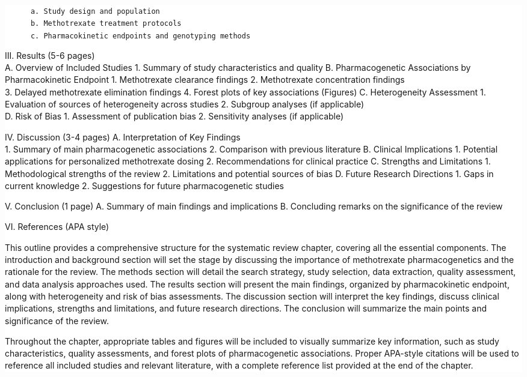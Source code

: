           a. Study design and population
          b. Methotrexate treatment protocols
          c. Pharmacokinetic endpoints and genotyping methods

III. Results (5-6 pages)  
     A. Overview of Included Studies
        1. Summary of study characteristics and quality
     B. Pharmacogenetic Associations by Pharmacokinetic Endpoint
        1. Methotrexate clearance findings
        2. Methotrexate concentration findings  
        3. Delayed methotrexate elimination findings
        4. Forest plots of key associations (Figures)
     C. Heterogeneity Assessment
        1. Evaluation of sources of heterogeneity across studies
        2. Subgroup analyses (if applicable)  
     D. Risk of Bias
        1. Assessment of publication bias
        2. Sensitivity analyses (if applicable)

IV. Discussion (3-4 pages)
     A. Interpretation of Key Findings  
        1. Summary of main pharmacogenetic associations
        2. Comparison with previous literature
     B. Clinical Implications
        1. Potential applications for personalized methotrexate dosing
        2. Recommendations for clinical practice
     C. Strengths and Limitations
        1. Methodological strengths of the review
        2. Limitations and potential sources of bias
     D. Future Research Directions
        1. Gaps in current knowledge
        2. Suggestions for future pharmacogenetic studies

V. Conclusion (1 page)
   A. Summary of main findings and implications
   B. Concluding remarks on the significance of the review

VI. References (APA style)

This outline provides a comprehensive structure for the systematic review chapter, covering all the essential components. The introduction and background section will set the stage by discussing the importance of methotrexate pharmacogenetics and the rationale for the review. The methods section will detail the search strategy, study selection, data extraction, quality assessment, and data analysis approaches used. The results section will present the main findings, organized by pharmacokinetic endpoint, along with heterogeneity and risk of bias assessments. The discussion section will interpret the key findings, discuss clinical implications, strengths and limitations, and future research directions. The conclusion will summarize the main points and significance of the review.

Throughout the chapter, appropriate tables and figures will be included to visually summarize key information, such as study characteristics, quality assessments, and forest plots of pharmacogenetic associations. Proper APA-style citations will be used to reference all included studies and relevant literature, with a complete reference list provided at the end of the chapter.